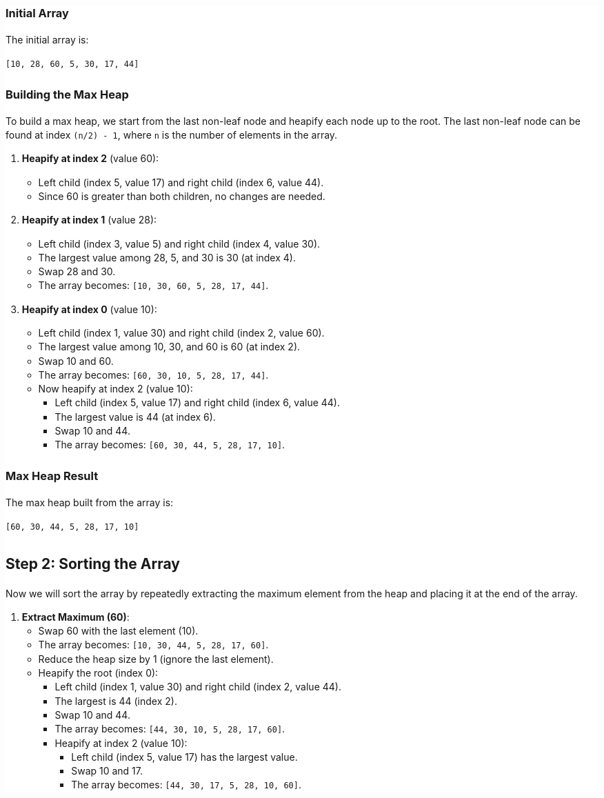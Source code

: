 ### Initial Array
The initial array is:
```
[10, 28, 60, 5, 30, 17, 44]
```

### Building the Max Heap
To build a max heap, we start from the last non-leaf node and heapify each node up to the root. The last non-leaf node can be found at index `(n/2) - 1`, where `n` is the number of elements in the array.

1. **Heapify at index 2** (value 60):
   - Left child (index 5, value 17) and right child (index 6, value 44).
   - Since 60 is greater than both children, no changes are needed.

2. **Heapify at index 1** (value 28):
   - Left child (index 3, value 5) and right child (index 4, value 30).
   - The largest value among 28, 5, and 30 is 30 (at index 4).
   - Swap 28 and 30.
   - The array becomes: `[10, 30, 60, 5, 28, 17, 44]`.

3. **Heapify at index 0** (value 10):
   - Left child (index 1, value 30) and right child (index 2, value 60).
   - The largest value among 10, 30, and 60 is 60 (at index 2).
   - Swap 10 and 60.
   - The array becomes: `[60, 30, 10, 5, 28, 17, 44]`.
   - Now heapify at index 2 (value 10):
     - Left child (index 5, value 17) and right child (index 6, value 44).
     - The largest value is 44 (at index 6).
     - Swap 10 and 44.
     - The array becomes: `[60, 30, 44, 5, 28, 17, 10]`.

### Max Heap Result
The max heap built from the array is:
```
[60, 30, 44, 5, 28, 17, 10]
```

## Step 2: Sorting the Array

Now we will sort the array by repeatedly extracting the maximum element from the heap and placing it at the end of the array.

1. **Extract Maximum (60)**:
   - Swap 60 with the last element (10).
   - The array becomes: `[10, 30, 44, 5, 28, 17, 60]`.
   - Reduce the heap size by 1 (ignore the last element).
   - Heapify the root (index 0):
     - Left child (index 1, value 30) and right child (index 2, value 44).
     - The largest is 44 (index 2).
     - Swap 10 and 44.
     - The array becomes: `[44, 30, 10, 5, 28, 17, 60]`.
     - Heapify at index 2 (value 10):
       - Left child (index 5, value 17) has the largest value.
       - Swap 10 and 17.
       - The array becomes: `[44, 30, 17, 5, 28, 10, 60]`.
